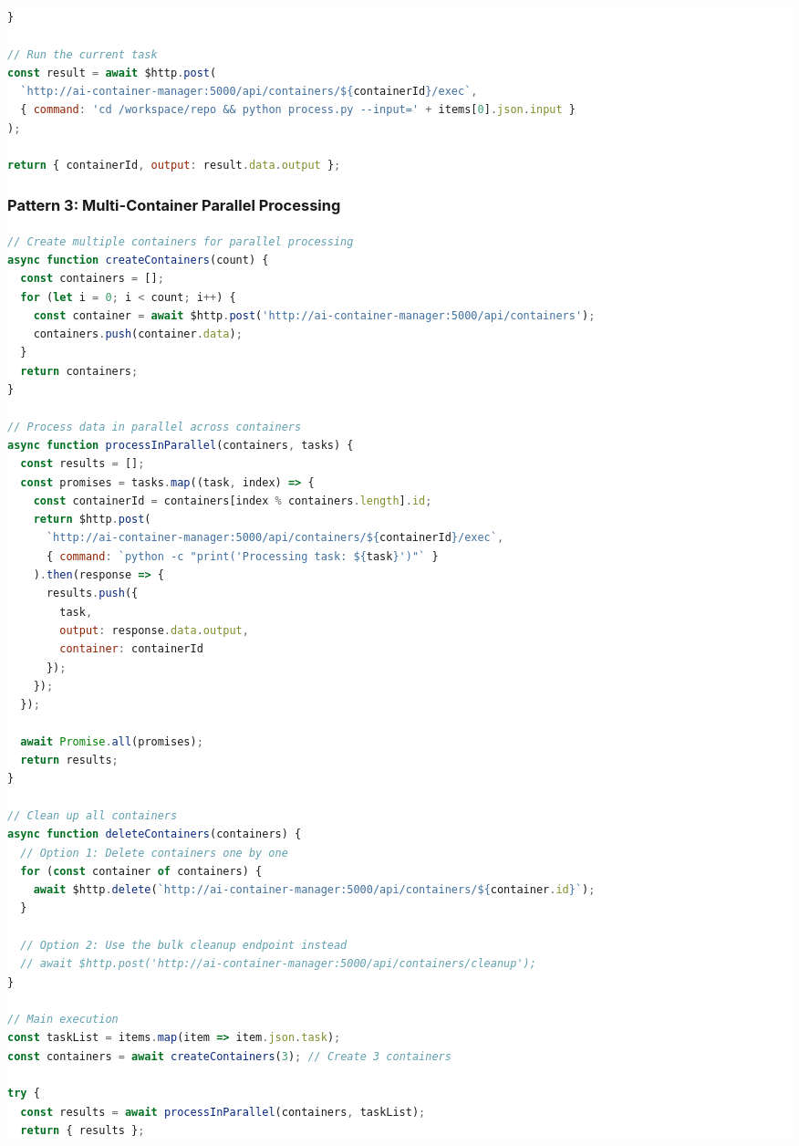 ```javascript
}

// Run the current task
const result = await $http.post(
  `http://ai-container-manager:5000/api/containers/${containerId}/exec`,
  { command: 'cd /workspace/repo && python process.py --input=' + items[0].json.input }
);

return { containerId, output: result.data.output };
```

### Pattern 3: Multi-Container Parallel Processing

```javascript
// Create multiple containers for parallel processing
async function createContainers(count) {
  const containers = [];
  for (let i = 0; i < count; i++) {
    const container = await $http.post('http://ai-container-manager:5000/api/containers');
    containers.push(container.data);
  }
  return containers;
}

// Process data in parallel across containers
async function processInParallel(containers, tasks) {
  const results = [];
  const promises = tasks.map((task, index) => {
    const containerId = containers[index % containers.length].id;
    return $http.post(
      `http://ai-container-manager:5000/api/containers/${containerId}/exec`,
      { command: `python -c "print('Processing task: ${task}')"` }
    ).then(response => {
      results.push({
        task,
        output: response.data.output,
        container: containerId
      });
    });
  });
  
  await Promise.all(promises);
  return results;
}

// Clean up all containers
async function deleteContainers(containers) {
  // Option 1: Delete containers one by one
  for (const container of containers) {
    await $http.delete(`http://ai-container-manager:5000/api/containers/${container.id}`);
  }
  
  // Option 2: Use the bulk cleanup endpoint instead
  // await $http.post('http://ai-container-manager:5000/api/containers/cleanup');
}

// Main execution
const taskList = items.map(item => item.json.task);
const containers = await createContainers(3); // Create 3 containers

try {
  const results = await processInParallel(containers, taskList);
  return { results };
```